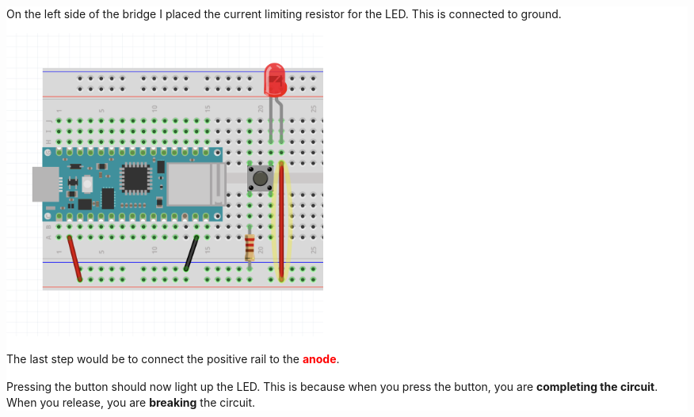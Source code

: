 On the left side of the bridge I placed the current limiting resistor for the LED. This is connected to ground.

<div>
<img src="./images/button_analog2.png" width=400 style=""></img>
</div>

The last step would be to connect the positive rail to the <span style="color:red">**anode**</span>.

Pressing the button should now light up the LED. This is because when you press the button, you are **completing the circuit**. When you release, you are **breaking** the circuit.

